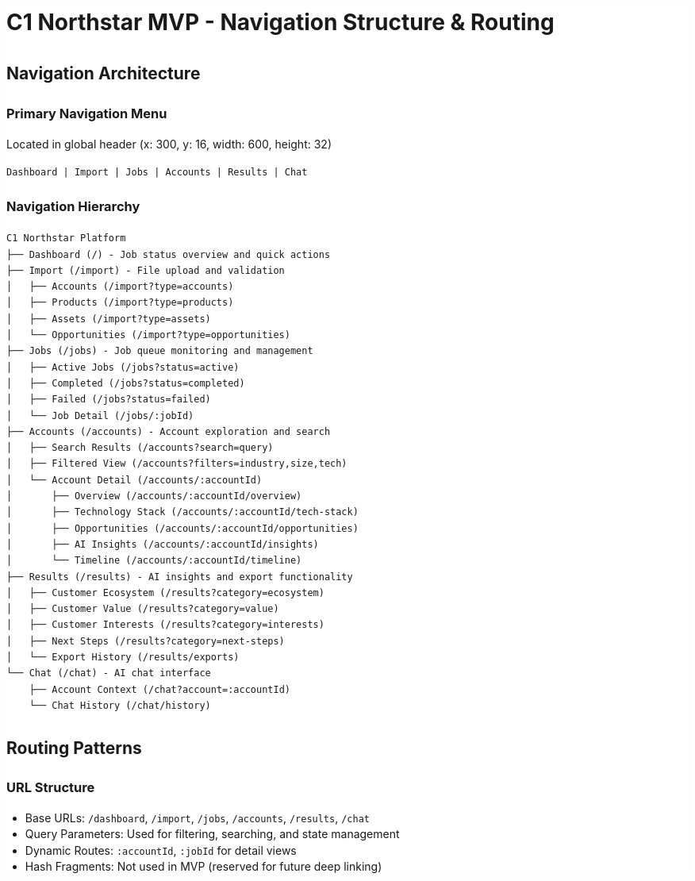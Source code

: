 # C1 Northstar MVP - Navigation Structure & Routing

## Navigation Architecture

### Primary Navigation Menu
Located in global header (x: 300, y: 16, width: 600, height: 32)

```
Dashboard | Import | Jobs | Accounts | Results | Chat
```

### Navigation Hierarchy

```
C1 Northstar Platform
├── Dashboard (/) - Job status overview and quick actions
├── Import (/import) - File upload and validation
│   ├── Accounts (/import?type=accounts)
│   ├── Products (/import?type=products)
│   ├── Assets (/import?type=assets)
│   └── Opportunities (/import?type=opportunities)
├── Jobs (/jobs) - Job queue monitoring and management
│   ├── Active Jobs (/jobs?status=active)
│   ├── Completed (/jobs?status=completed)
│   ├── Failed (/jobs?status=failed)
│   └── Job Detail (/jobs/:jobId)
├── Accounts (/accounts) - Account exploration and search
│   ├── Search Results (/accounts?search=query)
│   ├── Filtered View (/accounts?filters=industry,size,tech)
│   └── Account Detail (/accounts/:accountId)
│       ├── Overview (/accounts/:accountId/overview)
│       ├── Technology Stack (/accounts/:accountId/tech-stack)
│       ├── Opportunities (/accounts/:accountId/opportunities)
│       ├── AI Insights (/accounts/:accountId/insights)
│       └── Timeline (/accounts/:accountId/timeline)
├── Results (/results) - AI insights and export functionality
│   ├── Customer Ecosystem (/results?category=ecosystem)
│   ├── Customer Value (/results?category=value)
│   ├── Customer Interests (/results?category=interests)
│   ├── Next Steps (/results?category=next-steps)
│   └── Export History (/results/exports)
└── Chat (/chat) - AI chat interface
    ├── Account Context (/chat?account=:accountId)
    └── Chat History (/chat/history)
```

## Routing Patterns

### URL Structure
- Base URLs: `/dashboard`, `/import`, `/jobs`, `/accounts`, `/results`, `/chat`
- Query Parameters: Used for filtering, searching, and state management
- Dynamic Routes: `:accountId`, `:jobId` for detail views
- Hash Fragments: Not used in MVP (reserved for future deep linking)
